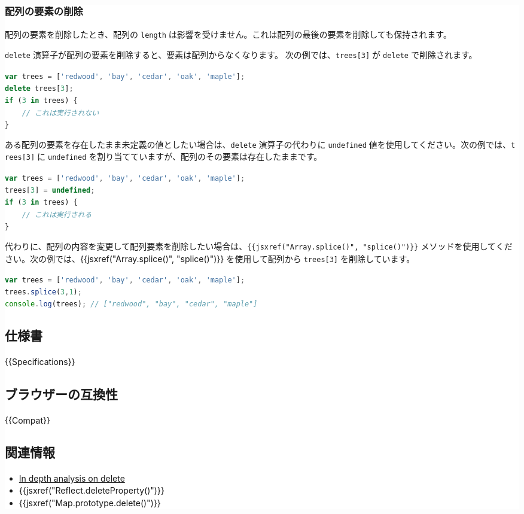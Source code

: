 ### 配列の要素の削除

配列の要素を削除したとき、配列の `length` は影響を受けません。これは配列の最後の要素を削除しても保持されます。

`delete` 演算子が配列の要素を削除すると、要素は配列からなくなります。 次の例では、`trees[3]` が `delete` で削除されます。

```js
var trees = ['redwood', 'bay', 'cedar', 'oak', 'maple'];
delete trees[3];
if (3 in trees) {
    // これは実行されない
}
```

ある配列の要素を存在したまま未定義の値としたい場合は、`delete` 演算子の代わりに `undefined` 値を使用してください。次の例では、`trees[3]` に `undefined` を割り当てていますが、配列のその要素は存在したままです。

```js
var trees = ['redwood', 'bay', 'cedar', 'oak', 'maple'];
trees[3] = undefined;
if (3 in trees) {
    // これは実行される
}
```

代わりに、配列の内容を変更して配列要素を削除したい場合は、`{{jsxref("Array.splice()", "splice()")}}` メソッドを使用してください。次の例では、{{jsxref("Array.splice()", "splice()")}} を使用して配列から `trees[3]` を削除しています。

```js
var trees = ['redwood', 'bay', 'cedar', 'oak', 'maple'];
trees.splice(3,1);
console.log(trees); // ["redwood", "bay", "cedar", "maple"]
```

## 仕様書

{{Specifications}}

## ブラウザーの互換性

{{Compat}}

## 関連情報

- [In depth analysis on
  delete](http://perfectionkills.com/understanding-delete/)
- {{jsxref("Reflect.deleteProperty()")}}
- {{jsxref("Map.prototype.delete()")}}
